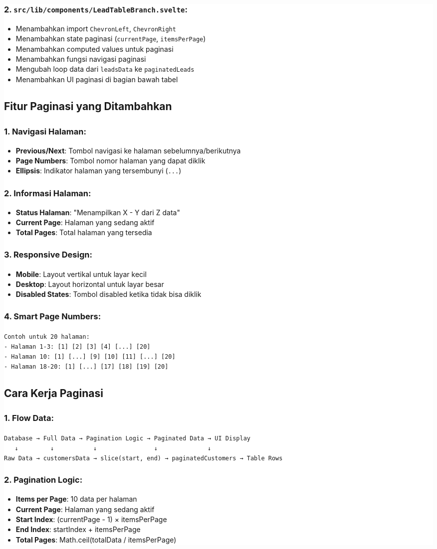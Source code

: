 ### 2. **`src/lib/components/LeadTableBranch.svelte`:**
- Menambahkan import `ChevronLeft`, `ChevronRight`
- Menambahkan state paginasi (`currentPage`, `itemsPerPage`)
- Menambahkan computed values untuk paginasi
- Menambahkan fungsi navigasi paginasi
- Mengubah loop data dari `leadsData` ke `paginatedLeads`
- Menambahkan UI paginasi di bagian bawah tabel

## Fitur Paginasi yang Ditambahkan

### 1. **Navigasi Halaman:**
- **Previous/Next**: Tombol navigasi ke halaman sebelumnya/berikutnya
- **Page Numbers**: Tombol nomor halaman yang dapat diklik
- **Ellipsis**: Indikator halaman yang tersembunyi (`...`)

### 2. **Informasi Halaman:**
- **Status Halaman**: "Menampilkan X - Y dari Z data"
- **Current Page**: Halaman yang sedang aktif
- **Total Pages**: Total halaman yang tersedia

### 3. **Responsive Design:**
- **Mobile**: Layout vertikal untuk layar kecil
- **Desktop**: Layout horizontal untuk layar besar
- **Disabled States**: Tombol disabled ketika tidak bisa diklik

### 4. **Smart Page Numbers:**
```
Contoh untuk 20 halaman:
- Halaman 1-3: [1] [2] [3] [4] [...] [20]
- Halaman 10: [1] [...] [9] [10] [11] [...] [20]
- Halaman 18-20: [1] [...] [17] [18] [19] [20]
```

## Cara Kerja Paginasi

### 1. **Flow Data:**
```
Database → Full Data → Pagination Logic → Paginated Data → UI Display
   ↓         ↓           ↓                ↓              ↓
Raw Data → customersData → slice(start, end) → paginatedCustomers → Table Rows
```

### 2. **Pagination Logic:**
- **Items per Page**: 10 data per halaman
- **Current Page**: Halaman yang sedang aktif
- **Start Index**: (currentPage - 1) × itemsPerPage
- **End Index**: startIndex + itemsPerPage
- **Total Pages**: Math.ceil(totalData / itemsPerPage)
